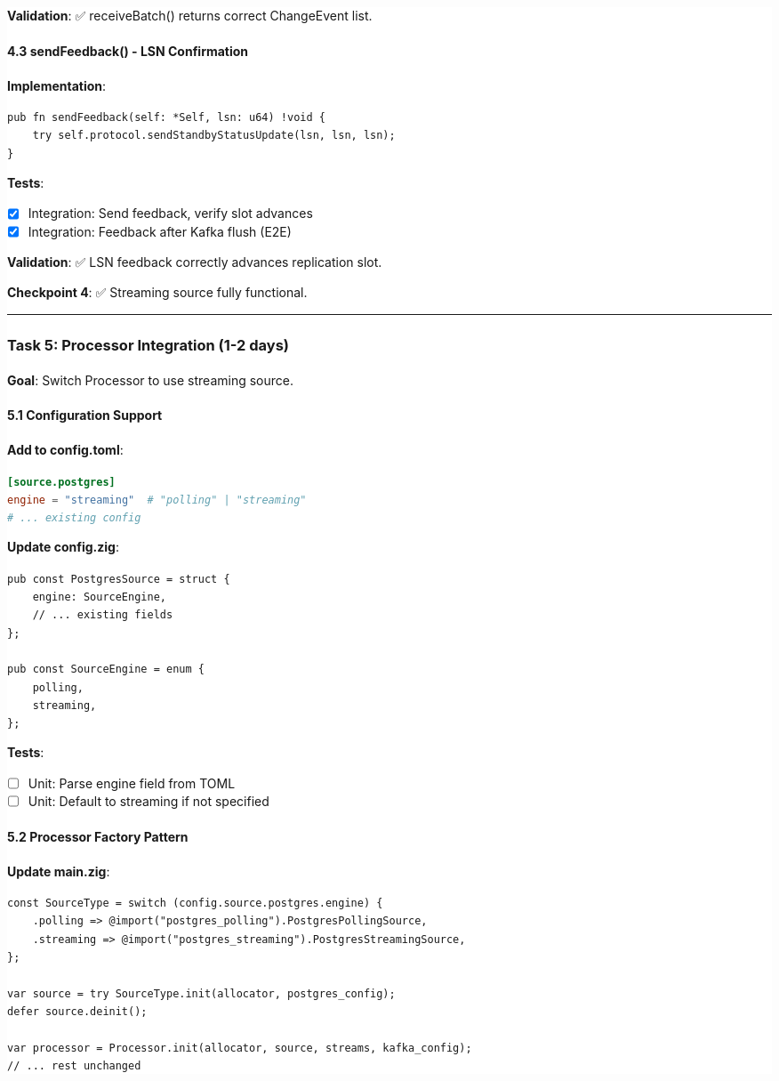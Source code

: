 **Validation**: ✅ receiveBatch() returns correct ChangeEvent list.

#### 4.3 sendFeedback() - LSN Confirmation

**Implementation**:
```zig
pub fn sendFeedback(self: *Self, lsn: u64) !void {
    try self.protocol.sendStandbyStatusUpdate(lsn, lsn, lsn);
}
```

**Tests**:
- [x] Integration: Send feedback, verify slot advances
- [x] Integration: Feedback after Kafka flush (E2E)

**Validation**: ✅ LSN feedback correctly advances replication slot.

**Checkpoint 4**: ✅ Streaming source fully functional.

---

### Task 5: Processor Integration (1-2 days)

**Goal**: Switch Processor to use streaming source.

#### 5.1 Configuration Support

**Add to config.toml**:
```toml
[source.postgres]
engine = "streaming"  # "polling" | "streaming"
# ... existing config
```

**Update config.zig**:
```zig
pub const PostgresSource = struct {
    engine: SourceEngine,
    // ... existing fields
};

pub const SourceEngine = enum {
    polling,
    streaming,
};
```

**Tests**:
- [ ] Unit: Parse engine field from TOML
- [ ] Unit: Default to streaming if not specified

#### 5.2 Processor Factory Pattern

**Update main.zig**:
```zig
const SourceType = switch (config.source.postgres.engine) {
    .polling => @import("postgres_polling").PostgresPollingSource,
    .streaming => @import("postgres_streaming").PostgresStreamingSource,
};

var source = try SourceType.init(allocator, postgres_config);
defer source.deinit();

var processor = Processor.init(allocator, source, streams, kafka_config);
// ... rest unchanged
```
